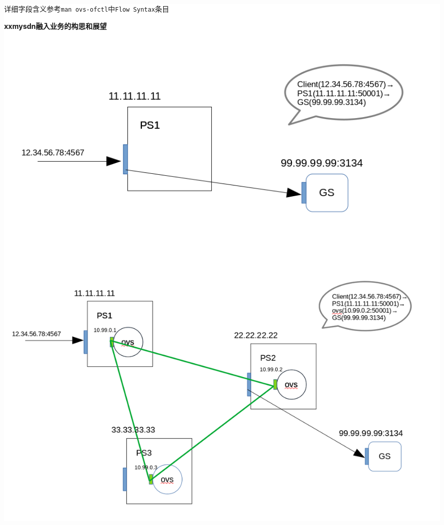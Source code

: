 详细字段含义参考`man ovs-ofctl`中`Flow Syntax`条目





**xxmysdn融入业务的构思和展望**

![xxmysdn对接前](/img/sdn/xxmygw_old.png)

![xxmysdn对接后](/img/sdn/xxmygw_new.png)
